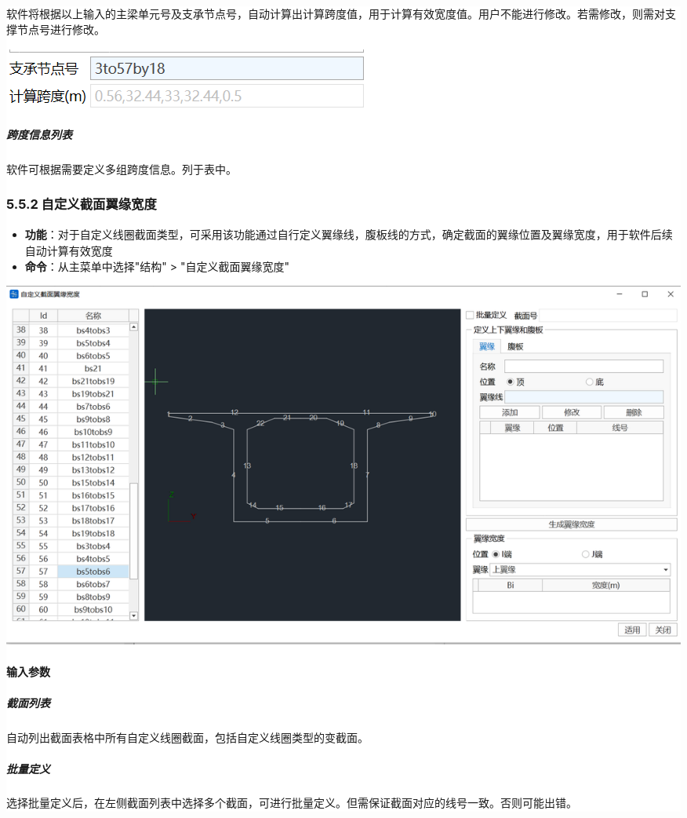 软件将根据以上输入的主梁单元号及支承节点号，自动计算出计算跨度值，用于计算有效宽度值。用户不能进行修改。若需修改，则需对支撑节点号进行修改。

![计算跨度](image/structure_image_09.png)

##### 跨度信息列表

软件可根据需要定义多组跨度信息。列于表中。

### 5.5.2 自定义截面翼缘宽度

- **功能**：对于自定义线圈截面类型，可采用该功能通过自行定义翼缘线，腹板线的方式，确定截面的翼缘位置及翼缘宽度，用于软件后续自动计算有效宽度
- **命令**：从主菜单中选择"结构" > "自定义截面翼缘宽度"

![自定义截面翼缘宽度](image/structure_image_10.png)

#### 输入参数

##### 截面列表

自动列出截面表格中所有自定义线圈截面，包括自定义线圈类型的变截面。

##### 批量定义

选择批量定义后，在左侧截面列表中选择多个截面，可进行批量定义。但需保证截面对应的线号一致。否则可能出错。
